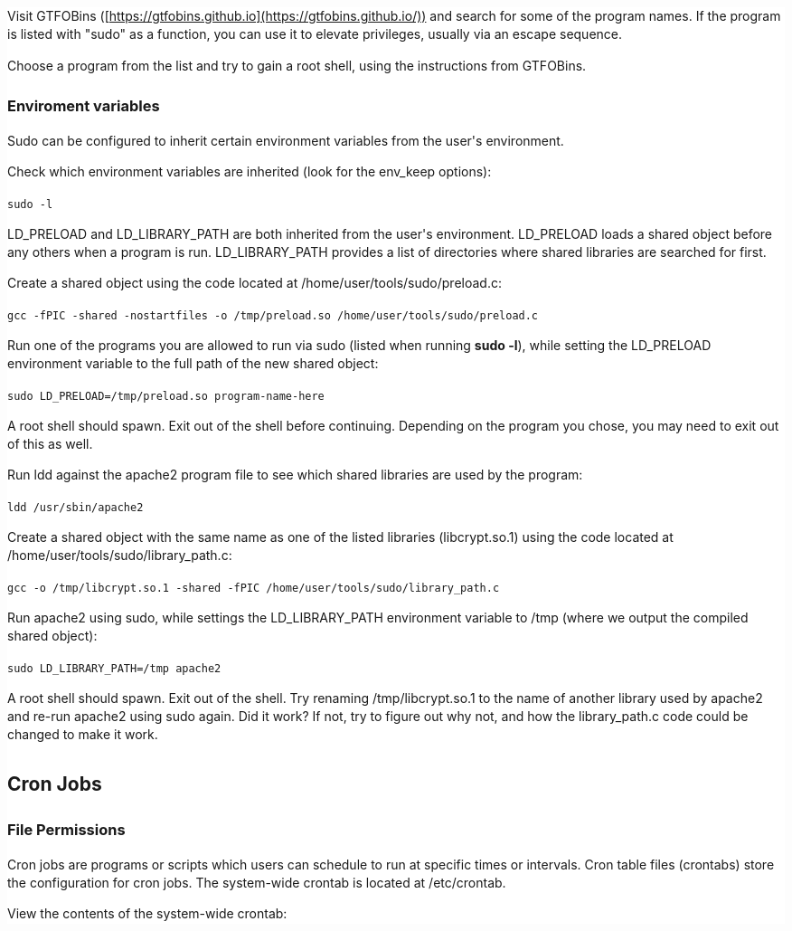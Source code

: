 Visit GTFOBins ([https://gtfobins.github.io](https://gtfobins.github.io/)) and search for some of the program names. If the program is listed with "sudo" as a function, you can use it to elevate privileges, usually via an escape sequence.

Choose a program from the list and try to gain a root shell, using the instructions from GTFOBins.


### Enviroment variables

Sudo can be configured to inherit certain environment variables from the user's environment.

Check which environment variables are inherited (look for the env_keep options):

`sudo -l`

LD_PRELOAD and LD_LIBRARY_PATH are both inherited from the user's environment. LD_PRELOAD loads a shared object before any others when a program is run. LD_LIBRARY_PATH provides a list of directories where shared libraries are searched for first.

Create a shared object using the code located at /home/user/tools/sudo/preload.c:

`gcc -fPIC -shared -nostartfiles -o /tmp/preload.so /home/user/tools/sudo/preload.c`

Run one of the programs you are allowed to run via sudo (listed when running **sudo -l**), while setting the LD_PRELOAD environment variable to the full path of the new shared object:

`sudo LD_PRELOAD=/tmp/preload.so program-name-here`

A root shell should spawn. Exit out of the shell before continuing. Depending on the program you chose, you may need to exit out of this as well.

Run ldd against the apache2 program file to see which shared libraries are used by the program:

`ldd /usr/sbin/apache2`

Create a shared object with the same name as one of the listed libraries (libcrypt.so.1) using the code located at /home/user/tools/sudo/library_path.c:

`gcc -o /tmp/libcrypt.so.1 -shared -fPIC /home/user/tools/sudo/library_path.c`

Run apache2 using sudo, while settings the LD_LIBRARY_PATH environment variable to /tmp (where we output the compiled shared object):

`sudo LD_LIBRARY_PATH=/tmp apache2`

A root shell should spawn. Exit out of the shell. Try renaming /tmp/libcrypt.so.1 to the name of another library used by apache2 and re-run apache2 using sudo again. Did it work? If not, try to figure out why not, and how the library_path.c code could be changed to make it work.



## Cron Jobs

### File Permissions

Cron jobs are programs or scripts which users can schedule to run at specific times or intervals. Cron table files (crontabs) store the configuration for cron jobs. The system-wide crontab is located at /etc/crontab.

View the contents of the system-wide crontab:
